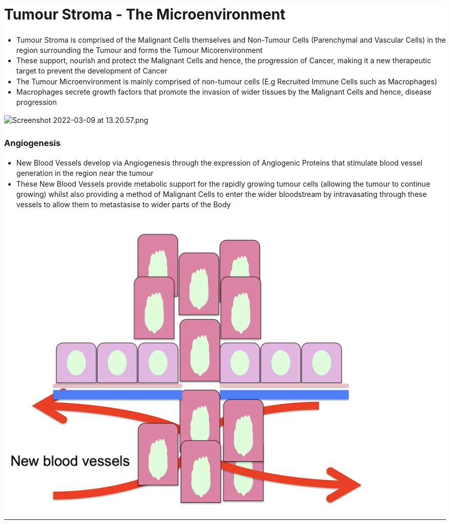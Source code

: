 
# Tumour Stroma - The Microenvironment

- Tumour Stroma is comprised of the Malignant Cells themselves and Non-Tumour Cells (Parenchymal and Vascular Cells) in the region surrounding the Tumour and forms the Tumour Micorenvironment
- These support, nourish and protect the Malignant Cells and hence, the progression of Cancer, making it a new therapeutic target to prevent the development of Cancer
- The Tumour Microenvironment is mainly comprised of non-tumour cells (E.g Recruited Immune Cells such as Macrophages)
- Macrophages secrete growth factors that promote the invasion of wider tissues by the Malignant Cells and hence, disease progression

![Screenshot 2022-03-09 at 13.20.57.png](%5B028%5D%20An%20Introduction%20to%20Cancer%20Biology%208e1796e01fcd42f8a22d392cf806fd59/Screenshot_2022-03-09_at_13.20.57.png)

### Angiogenesis

- New Blood Vessels develop via Angiogenesis through the expression of Angiogenic Proteins that stimulate blood vessel generation in the region near the tumour
- These New Blood Vessels provide metabolic support for the rapidly growing tumour cells (allowing the tumour to continue growing) whilst also providing a method of Malignant Cells to enter the wider bloodstream by intravasating through these vessels to allow them to metastasise to wider parts of the Body

![Screenshot 2022-03-09 at 13.23.36.png](%5B028%5D%20An%20Introduction%20to%20Cancer%20Biology%208e1796e01fcd42f8a22d392cf806fd59/Screenshot_2022-03-09_at_13.23.36.png)

---